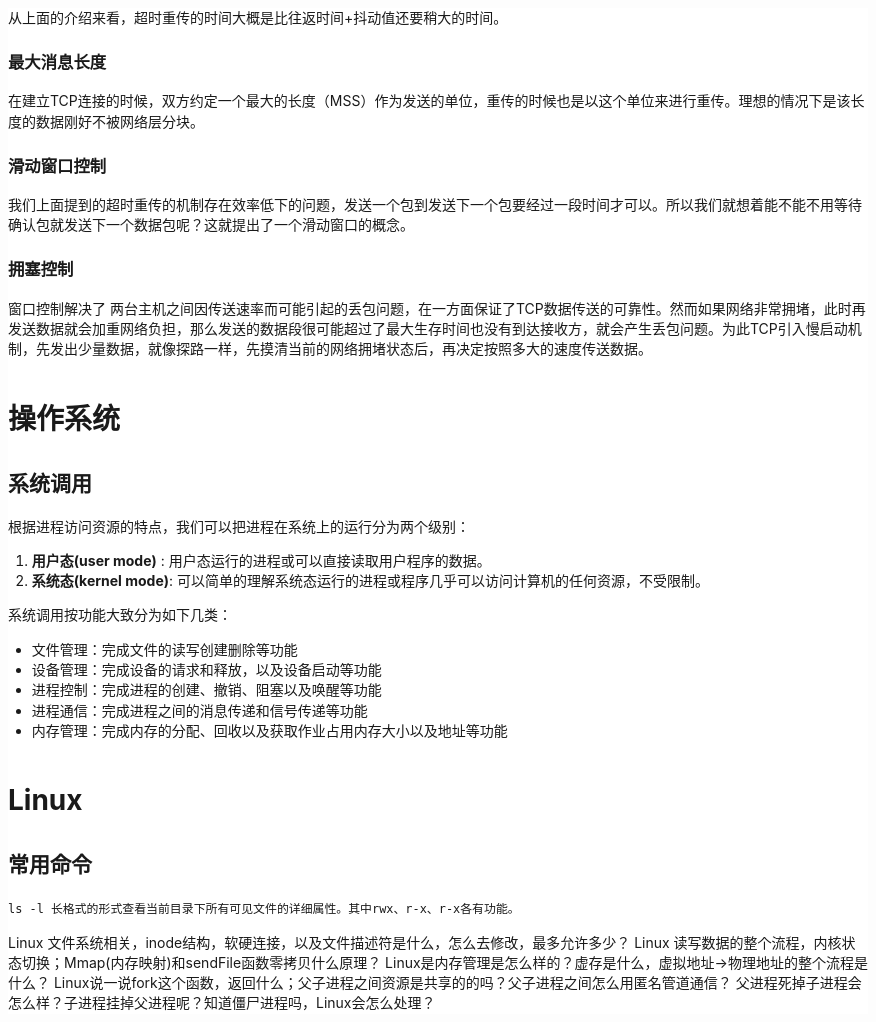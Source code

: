 从上面的介绍来看，超时重传的时间大概是比往返时间+抖动值还要稍大的时间。

### **最大消息长度**

在建立TCP连接的时候，双方约定一个最大的长度（MSS）作为发送的单位，重传的时候也是以这个单位来进行重传。理想的情况下是该长度的数据刚好不被网络层分块。

### **滑动窗口控制**

我们上面提到的超时重传的机制存在效率低下的问题，发送一个包到发送下一个包要经过一段时间才可以。所以我们就想着能不能不用等待确认包就发送下一个数据包呢？这就提出了一个滑动窗口的概念。

### **拥塞控制**

窗口控制解决了 两台主机之间因传送速率而可能引起的丢包问题，在一方面保证了TCP数据传送的可靠性。然而如果网络非常拥堵，此时再发送数据就会加重网络负担，那么发送的数据段很可能超过了最大生存时间也没有到达接收方，就会产生丢包问题。为此TCP引入慢启动机制，先发出少量数据，就像探路一样，先摸清当前的网络拥堵状态后，再决定按照多大的速度传送数据。

# 操作系统



## 系统调用

根据进程访问资源的特点，我们可以把进程在系统上的运行分为两个级别：

1. **用户态(user mode)** : 用户态运行的进程或可以直接读取用户程序的数据。
2. **系统态(kernel mode)**: 可以简单的理解系统态运行的进程或程序几乎可以访问计算机的任何资源，不受限制。



系统调用按功能大致分为如下几类：

+ 文件管理：完成文件的读写创建删除等功能
+ 设备管理：完成设备的请求和释放，以及设备启动等功能
+ 进程控制：完成进程的创建、撤销、阻塞以及唤醒等功能
+ 进程通信：完成进程之间的消息传递和信号传递等功能
+ 内存管理：完成内存的分配、回收以及获取作业占用内存大小以及地址等功能





# Linux



## 常用命令

```
ls -l 长格式的形式查看当前目录下所有可见文件的详细属性。其中rwx、r-x、r-x各有功能。
```

Linux 文件系统相关，inode结构，软硬连接，以及文件描述符是什么，怎么去修改，最多允许多少？
Linux 读写数据的整个流程，内核状态切换；Mmap(内存映射)和sendFile函数零拷贝什么原理？
Linux是内存管理是怎么样的？虚存是什么，虚拟地址->物理地址的整个流程是什么？
Linux说一说fork这个函数，返回什么；父子进程之间资源是共享的的吗？父子进程之间怎么用匿名管道通信？
父进程死掉子进程会怎么样？子进程挂掉父进程呢？知道僵尸进程吗，Linux会怎么处理？
